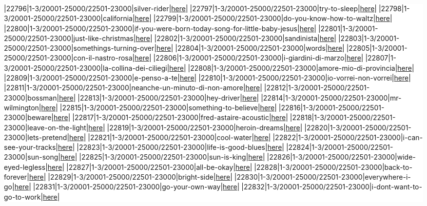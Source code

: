 |22796|1-3/20001-25000/22501-23000|silver-rider|[here](https://cdn.jsdelivr.net/gh/guitarchord/c1-3/20001-25000/22501-23000/silver-rider.webp)|
|22797|1-3/20001-25000/22501-23000|try-to-sleep|[here](https://cdn.jsdelivr.net/gh/guitarchord/c1-3/20001-25000/22501-23000/try-to-sleep.webp)|
|22798|1-3/20001-25000/22501-23000|california|[here](https://cdn.jsdelivr.net/gh/guitarchord/c1-3/20001-25000/22501-23000/california.webp)|
|22799|1-3/20001-25000/22501-23000|do-you-know-how-to-waltz|[here](https://cdn.jsdelivr.net/gh/guitarchord/c1-3/20001-25000/22501-23000/do-you-know-how-to-waltz.webp)|
|22800|1-3/20001-25000/22501-23000|if-you-were-born-today-song-for-little-baby-jesus|[here](https://cdn.jsdelivr.net/gh/guitarchord/c1-3/20001-25000/22501-23000/if-you-were-born-today-song-for-little-baby-jesus.webp)|
|22801|1-3/20001-25000/22501-23000|just-like-christmas|[here](https://cdn.jsdelivr.net/gh/guitarchord/c1-3/20001-25000/22501-23000/just-like-christmas.webp)|
|22802|1-3/20001-25000/22501-23000|sandinista|[here](https://cdn.jsdelivr.net/gh/guitarchord/c1-3/20001-25000/22501-23000/sandinista.webp)|
|22803|1-3/20001-25000/22501-23000|somethings-turning-over|[here](https://cdn.jsdelivr.net/gh/guitarchord/c1-3/20001-25000/22501-23000/somethings-turning-over.webp)|
|22804|1-3/20001-25000/22501-23000|words|[here](https://cdn.jsdelivr.net/gh/guitarchord/c1-3/20001-25000/22501-23000/words.webp)|
|22805|1-3/20001-25000/22501-23000|con-il-nastro-rosa|[here](https://cdn.jsdelivr.net/gh/guitarchord/c1-3/20001-25000/22501-23000/con-il-nastro-rosa.webp)|
|22806|1-3/20001-25000/22501-23000|i-giardini-di-marzo|[here](https://cdn.jsdelivr.net/gh/guitarchord/c1-3/20001-25000/22501-23000/i-giardini-di-marzo.webp)|
|22807|1-3/20001-25000/22501-23000|la-collina-dei-ciliegi|[here](https://cdn.jsdelivr.net/gh/guitarchord/c1-3/20001-25000/22501-23000/la-collina-dei-ciliegi.webp)|
|22808|1-3/20001-25000/22501-23000|amore-mio-di-provincia|[here](https://cdn.jsdelivr.net/gh/guitarchord/c1-3/20001-25000/22501-23000/amore-mio-di-provincia.webp)|
|22809|1-3/20001-25000/22501-23000|e-penso-a-te|[here](https://cdn.jsdelivr.net/gh/guitarchord/c1-3/20001-25000/22501-23000/e-penso-a-te.webp)|
|22810|1-3/20001-25000/22501-23000|io-vorrei-non-vorrei|[here](https://cdn.jsdelivr.net/gh/guitarchord/c1-3/20001-25000/22501-23000/io-vorrei-non-vorrei.webp)|
|22811|1-3/20001-25000/22501-23000|neanche-un-minuto-di-non-amore|[here](https://cdn.jsdelivr.net/gh/guitarchord/c1-3/20001-25000/22501-23000/neanche-un-minuto-di-non-amore.webp)|
|22812|1-3/20001-25000/22501-23000|bossman|[here](https://cdn.jsdelivr.net/gh/guitarchord/c1-3/20001-25000/22501-23000/bossman.webp)|
|22813|1-3/20001-25000/22501-23000|hey-driver|[here](https://cdn.jsdelivr.net/gh/guitarchord/c1-3/20001-25000/22501-23000/hey-driver.webp)|
|22814|1-3/20001-25000/22501-23000|mr-wilmington|[here](https://cdn.jsdelivr.net/gh/guitarchord/c1-3/20001-25000/22501-23000/mr-wilmington.webp)|
|22815|1-3/20001-25000/22501-23000|something-to-believe|[here](https://cdn.jsdelivr.net/gh/guitarchord/c1-3/20001-25000/22501-23000/something-to-believe.webp)|
|22816|1-3/20001-25000/22501-23000|beware|[here](https://cdn.jsdelivr.net/gh/guitarchord/c1-3/20001-25000/22501-23000/beware.webp)|
|22817|1-3/20001-25000/22501-23000|fred-astaire-acoustic|[here](https://cdn.jsdelivr.net/gh/guitarchord/c1-3/20001-25000/22501-23000/fred-astaire-acoustic.webp)|
|22818|1-3/20001-25000/22501-23000|leave-on-the-light|[here](https://cdn.jsdelivr.net/gh/guitarchord/c1-3/20001-25000/22501-23000/leave-on-the-light.webp)|
|22819|1-3/20001-25000/22501-23000|heroin-dreams|[here](https://cdn.jsdelivr.net/gh/guitarchord/c1-3/20001-25000/22501-23000/heroin-dreams.webp)|
|22820|1-3/20001-25000/22501-23000|lets-pretend|[here](https://cdn.jsdelivr.net/gh/guitarchord/c1-3/20001-25000/22501-23000/lets-pretend.webp)|
|22821|1-3/20001-25000/22501-23000|cool-water|[here](https://cdn.jsdelivr.net/gh/guitarchord/c1-3/20001-25000/22501-23000/cool-water.webp)|
|22822|1-3/20001-25000/22501-23000|i-can-see-your-tracks|[here](https://cdn.jsdelivr.net/gh/guitarchord/c1-3/20001-25000/22501-23000/i-can-see-your-tracks.webp)|
|22823|1-3/20001-25000/22501-23000|life-is-good-blues|[here](https://cdn.jsdelivr.net/gh/guitarchord/c1-3/20001-25000/22501-23000/life-is-good-blues.webp)|
|22824|1-3/20001-25000/22501-23000|sun-song|[here](https://cdn.jsdelivr.net/gh/guitarchord/c1-3/20001-25000/22501-23000/sun-song.webp)|
|22825|1-3/20001-25000/22501-23000|sun-is-king|[here](https://cdn.jsdelivr.net/gh/guitarchord/c1-3/20001-25000/22501-23000/sun-is-king.webp)|
|22826|1-3/20001-25000/22501-23000|wide-eyed-legless|[here](https://cdn.jsdelivr.net/gh/guitarchord/c1-3/20001-25000/22501-23000/wide-eyed-legless.webp)|
|22827|1-3/20001-25000/22501-23000|all-be-okay|[here](https://cdn.jsdelivr.net/gh/guitarchord/c1-3/20001-25000/22501-23000/all-be-okay.webp)|
|22828|1-3/20001-25000/22501-23000|back-to-forever|[here](https://cdn.jsdelivr.net/gh/guitarchord/c1-3/20001-25000/22501-23000/back-to-forever.webp)|
|22829|1-3/20001-25000/22501-23000|bright-side|[here](https://cdn.jsdelivr.net/gh/guitarchord/c1-3/20001-25000/22501-23000/bright-side.webp)|
|22830|1-3/20001-25000/22501-23000|everywhere-i-go|[here](https://cdn.jsdelivr.net/gh/guitarchord/c1-3/20001-25000/22501-23000/everywhere-i-go.webp)|
|22831|1-3/20001-25000/22501-23000|go-your-own-way|[here](https://cdn.jsdelivr.net/gh/guitarchord/c1-3/20001-25000/22501-23000/go-your-own-way.webp)|
|22832|1-3/20001-25000/22501-23000|i-dont-want-to-go-to-work|[here](https://cdn.jsdelivr.net/gh/guitarchord/c1-3/20001-25000/22501-23000/i-dont-want-to-go-to-work.webp)|